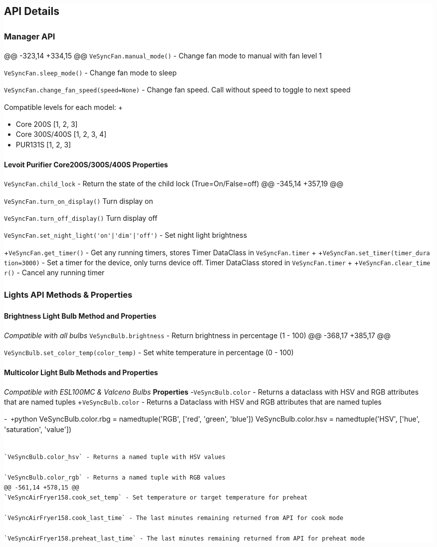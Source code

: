  ## API Details
 
 ### Manager API
@@ -323,14 +334,15 @@
 `VeSyncFan.manual_mode()` - Change fan mode to manual with fan level 1
 
 `VeSyncFan.sleep_mode()` - Change fan mode to sleep
 
 `VeSyncFan.change_fan_speed(speed=None)` - Change fan speed. Call without speed to toggle to next speed
 
 Compatible levels for each model:
+
 - Core 200S [1, 2, 3]
 - Core 300S/400S [1, 2, 3, 4]
 - PUR131S [1, 2, 3]
 
 #### Levoit Purifier Core200S/300S/400S Properties
 
 `VeSyncFan.child_lock` - Return the state of the child lock (True=On/False=off)
@@ -345,14 +357,19 @@
 
 `VeSyncFan.turn_on_display()` Turn display on
 
 `VeSyncFan.turn_off_display()` Turn display off
 
 `VeSyncFan.set_night_light('on'|'dim'|'off')` - Set night light brightness
 
+`VeSyncFan.get_timer()` - Get any running timers, stores Timer DataClass in `VeSyncFan.timer`
+
+`VeSyncFan.set_timer(timer_duration=3000)` - Set a timer for the device, only turns device off. Timer DataClass stored in `VeSyncFan.timer`
+
+`VeSyncFan.clear_timer()` - Cancel any running timer
 
 ### Lights API Methods & Properties
 
 #### Brightness Light Bulb Method and Properties
 
 *Compatible with all bulbs*
 `VeSyncBulb.brightness` - Return brightness in percentage (1 - 100)
@@ -368,17 +385,17 @@
 
 `VeSyncBulb.set_color_temp(color_temp)` - Set white temperature in percentage (0 - 100)
 
 #### Multicolor Light Bulb Methods and Properties
 
 *Compatible with ESL100MC & Valceno Bulbs*
 **Properties**
-`VeSyncBulb.color` - Returns a dataclass with HSV and RGB attributes that are named tuples
+`VeSyncBulb.color` - Returns a Dataclass with HSV and RGB attributes that are named tuples
 
-```
+```python
 VeSyncBulb.color.rbg = namedtuple('RGB', ['red', 'green', 'blue'])
 VeSyncBulb.color.hsv = namedtuple('HSV', ['hue', 'saturation', 'value'])
 ```
 
 `VeSyncBulb.color_hsv` - Returns a named tuple with HSV values
 
 `VeSyncBulb.color_rgb` - Returns a named tuple with RGB values
@@ -561,14 +578,15 @@
 `VeSyncAirFryer158.cook_set_temp` - Set temperature or target temperature for preheat
 
 `VeSyncAirFryer158.cook_last_time` - The last minutes remaining returned from API for cook mode
 
 `VeSyncAirFryer158.preheat_last_time` - The last minutes remaining returned from API for preheat mode
 ```